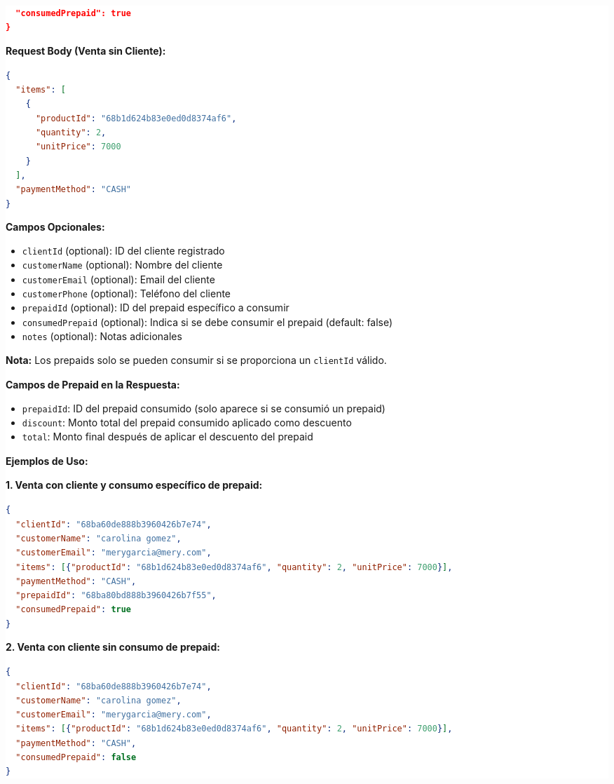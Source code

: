 ```json
  "consumedPrepaid": true
}
```

**Request Body (Venta sin Cliente):**
```json
{
  "items": [
    {
      "productId": "68b1d624b83e0ed0d8374af6",
      "quantity": 2,
      "unitPrice": 7000
    }
  ],
  "paymentMethod": "CASH"
}
```

**Campos Opcionales:**
- `clientId` (optional): ID del cliente registrado
- `customerName` (optional): Nombre del cliente
- `customerEmail` (optional): Email del cliente
- `customerPhone` (optional): Teléfono del cliente
- `prepaidId` (optional): ID del prepaid específico a consumir
- `consumedPrepaid` (optional): Indica si se debe consumir el prepaid (default: false)
- `notes` (optional): Notas adicionales

**Nota:** Los prepaids solo se pueden consumir si se proporciona un `clientId` válido.

**Campos de Prepaid en la Respuesta:**
- `prepaidId`: ID del prepaid consumido (solo aparece si se consumió un prepaid)
- `discount`: Monto total del prepaid consumido aplicado como descuento
- `total`: Monto final después de aplicar el descuento del prepaid

**Ejemplos de Uso:**

**1. Venta con cliente y consumo específico de prepaid:**
```json
{
  "clientId": "68ba60de888b3960426b7e74",
  "customerName": "carolina gomez",
  "customerEmail": "merygarcia@mery.com",
  "items": [{"productId": "68b1d624b83e0ed0d8374af6", "quantity": 2, "unitPrice": 7000}],
  "paymentMethod": "CASH",
  "prepaidId": "68ba80bd888b3960426b7f55",
  "consumedPrepaid": true
}
```

**2. Venta con cliente sin consumo de prepaid:**
```json
{
  "clientId": "68ba60de888b3960426b7e74",
  "customerName": "carolina gomez",
  "customerEmail": "merygarcia@mery.com",
  "items": [{"productId": "68b1d624b83e0ed0d8374af6", "quantity": 2, "unitPrice": 7000}],
  "paymentMethod": "CASH",
  "consumedPrepaid": false
}
```
